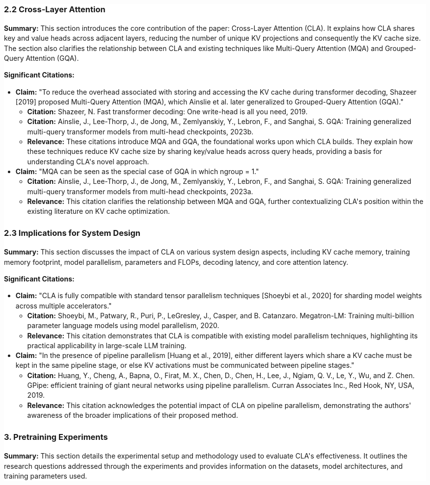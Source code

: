 
### 2.2 Cross-Layer Attention

**Summary:** This section introduces the core contribution of the paper: Cross-Layer Attention (CLA). It explains how CLA shares key and value heads across adjacent layers, reducing the number of unique KV projections and consequently the KV cache size. The section also clarifies the relationship between CLA and existing techniques like Multi-Query Attention (MQA) and Grouped-Query Attention (GQA).

**Significant Citations:**

- **Claim:** "To reduce the overhead associated with storing and accessing the KV cache during transformer decoding, Shazeer [2019] proposed Multi-Query Attention (MQA), which Ainslie et al. later generalized to Grouped-Query Attention (GQA)."
  - **Citation:** Shazeer, N. Fast transformer decoding: One write-head is all you need, 2019.
  - **Citation:** Ainslie, J., Lee-Thorp, J., de Jong, M., Zemlyanskiy, Y., Lebron, F., and Sanghai, S. GQA: Training generalized multi-query transformer models from multi-head checkpoints, 2023b.
  - **Relevance:** These citations introduce MQA and GQA, the foundational works upon which CLA builds. They explain how these techniques reduce KV cache size by sharing key/value heads across query heads, providing a basis for understanding CLA's novel approach.
- **Claim:** "MQA can be seen as the special case of GQA in which ngroup = 1."
  - **Citation:** Ainslie, J., Lee-Thorp, J., de Jong, M., Zemlyanskiy, Y., Lebron, F., and Sanghai, S. GQA: Training generalized multi-query transformer models from multi-head checkpoints, 2023a.
  - **Relevance:** This citation clarifies the relationship between MQA and GQA, further contextualizing CLA's position within the existing literature on KV cache optimization.


### 2.3 Implications for System Design

**Summary:** This section discusses the impact of CLA on various system design aspects, including KV cache memory, training memory footprint, model parallelism, parameters and FLOPs, decoding latency, and core attention latency.

**Significant Citations:**

- **Claim:** "CLA is fully compatible with standard tensor parallelism techniques [Shoeybi et al., 2020] for sharding model weights across multiple accelerators."
  - **Citation:** Shoeybi, M., Patwary, R., Puri, P., LeGresley, J., Casper, and B. Catanzaro. Megatron-LM: Training multi-billion parameter language models using model parallelism, 2020.
  - **Relevance:** This citation demonstrates that CLA is compatible with existing model parallelism techniques, highlighting its practical applicability in large-scale LLM training.
- **Claim:** "In the presence of pipeline parallelism [Huang et al., 2019], either different layers which share a KV cache must be kept in the same pipeline stage, or else KV activations must be communicated between pipeline stages."
  - **Citation:** Huang, Y., Cheng, A., Bapna, O., Firat, M. X., Chen, D., Chen, H., Lee, J., Ngiam, Q. V., Le, Y., Wu, and Z. Chen. GPipe: efficient training of giant neural networks using pipeline parallelism. Curran Associates Inc., Red Hook, NY, USA, 2019.
  - **Relevance:** This citation acknowledges the potential impact of CLA on pipeline parallelism, demonstrating the authors' awareness of the broader implications of their proposed method.


### 3. Pretraining Experiments

**Summary:** This section details the experimental setup and methodology used to evaluate CLA's effectiveness. It outlines the research questions addressed through the experiments and provides information on the datasets, model architectures, and training parameters used.
